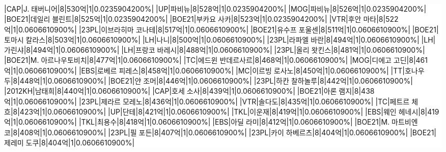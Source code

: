 |CAP|J. 태버니어|8|530억|1|0.0235904200%|
|UP|파비뉴|8|528억|1|0.0235904200%|
|MOG|파비뉴|8|526억|1|0.0235904200%|
|BOE21|데일리 블린트|8|525억|1|0.0235904200%|
|BOE21|부카요 사카|8|523억|1|0.0235904200%|
|VTR|후안 마타|8|522억|1|0.0606610900%|
|23PL|이브라히마 코나테|8|517억|1|0.0606610900%|
|BOE21|유수프 포울센|8|511억|1|0.0606610900%|
|BOE21|토마시 칼라스|8|503억|1|0.0606610900%|
|LH|나니|8|500억|1|0.0606610900%|
|23PL|라파엘 바란|8|494억|1|0.0606610900%|
|LH|가린샤|8|494억|1|0.0606610900%|
|LH|프랑코 바레시|8|488억|1|0.0606610900%|
|23PL|올리 왓킨스|8|481억|1|0.0606610900%|
|BOE21|M. 아르나우토비치|8|477억|1|0.0606610900%|
|TC|에드윈 반데르사르|8|468억|1|0.0606610900%|
|MOG|디에고 고딘|8|461억|1|0.0606610900%|
|EBS|로베르 피레스|8|458억|1|0.0606610900%|
|MC|이르빙 로사노|8|450억|1|0.0606610900%|
|TT|호나우두|8|448억|1|0.0606610900%|
|BOE21|얀 조머|8|446억|1|0.0606610900%|
|23PL|하칸 찰하놀루|8|442억|1|0.0606610900%|
|2012KH|남태희|8|440억|1|0.0606610900%|
|CAP|호세 소사|8|439억|1|0.0606610900%|
|BOE21|아론 램지|8|438억|1|0.0606610900%|
|23PL|제라르 모레노|8|436억|1|0.0606610900%|
|VTR|솔다도|8|435억|1|0.0606610900%|
|TC|페트르 체흐|8|423억|1|0.0606610900%|
|UP|단테|8|421억|1|0.0606610900%|
|TKL|이운재|8|419억|1|0.0606610900%|
|EBS|웨인 헤네시|8|419억|1|0.0606610900%|
|TKL|최용수|8|418억|1|0.0606610900%|
|EBS|아딜 라미|8|412억|1|0.0606610900%|
|BOE21|M. 마트비엔코|8|408억|1|0.0606610900%|
|23PL|필 포든|8|407억|1|0.0606610900%|
|23PL|카이 하베르츠|8|404억|1|0.0606610900%|
|BOE21|제레미 도쿠|8|404억|1|0.0606610900%|